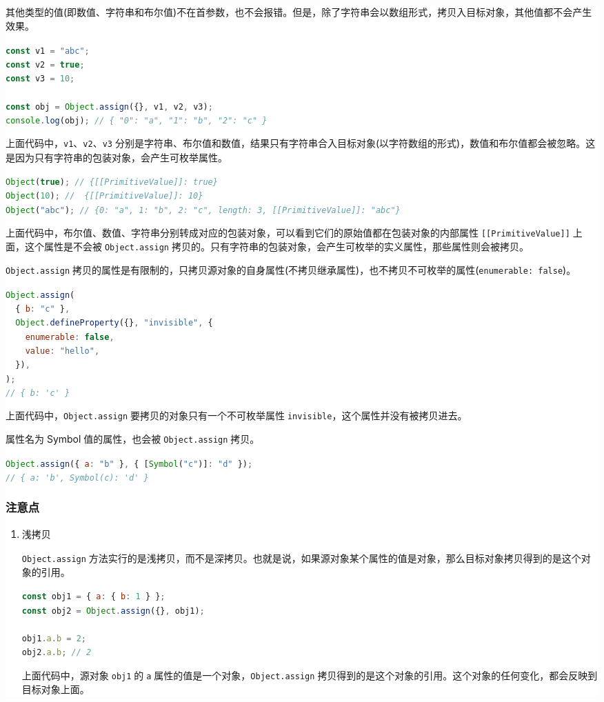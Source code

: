 其他类型的值(即数值、字符串和布尔值)不在首参数，也不会报错。但是，除了字符串会以数组形式，拷贝入目标对象，其他值都不会产生效果。

```js
const v1 = "abc";
const v2 = true;
const v3 = 10;

const obj = Object.assign({}, v1, v2, v3);
console.log(obj); // { "0": "a", "1": "b", "2": "c" }
```

上面代码中，`v1`、`v2`、`v3` 分别是字符串、布尔值和数值，结果只有字符串合入目标对象(以字符数组的形式)，数值和布尔值都会被忽略。这是因为只有字符串的包装对象，会产生可枚举属性。

```js
Object(true); // {[[PrimitiveValue]]: true}
Object(10); //  {[[PrimitiveValue]]: 10}
Object("abc"); // {0: "a", 1: "b", 2: "c", length: 3, [[PrimitiveValue]]: "abc"}
```

上面代码中，布尔值、数值、字符串分别转成对应的包装对象，可以看到它们的原始值都在包装对象的内部属性 `[[PrimitiveValue]]` 上面，这个属性是不会被 `Object.assign` 拷贝的。只有字符串的包装对象，会产生可枚举的实义属性，那些属性则会被拷贝。

`Object.assign` 拷贝的属性是有限制的，只拷贝源对象的自身属性(不拷贝继承属性)，也不拷贝不可枚举的属性(`enumerable: false`)。

```js
Object.assign(
  { b: "c" },
  Object.defineProperty({}, "invisible", {
    enumerable: false,
    value: "hello",
  }),
);
// { b: 'c' }
```

上面代码中，`Object.assign` 要拷贝的对象只有一个不可枚举属性 `invisible`，这个属性并没有被拷贝进去。

属性名为 Symbol 值的属性，也会被 `Object.assign` 拷贝。

```js
Object.assign({ a: "b" }, { [Symbol("c")]: "d" });
// { a: 'b', Symbol(c): 'd' }
```

### 注意点

1. 浅拷贝

   `Object.assign` 方法实行的是浅拷贝，而不是深拷贝。也就是说，如果源对象某个属性的值是对象，那么目标对象拷贝得到的是这个对象的引用。

   ```js
   const obj1 = { a: { b: 1 } };
   const obj2 = Object.assign({}, obj1);

   obj1.a.b = 2;
   obj2.a.b; // 2
   ```

   上面代码中，源对象 `obj1` 的 `a` 属性的值是一个对象，`Object.assign` 拷贝得到的是这个对象的引用。这个对象的任何变化，都会反映到目标对象上面。


  [propKey]: true,
  ["a" + "bc"]: 123,
  [lastWord]: "world",
  [keyA]: "valueA",
  [keyB]: "valueB",